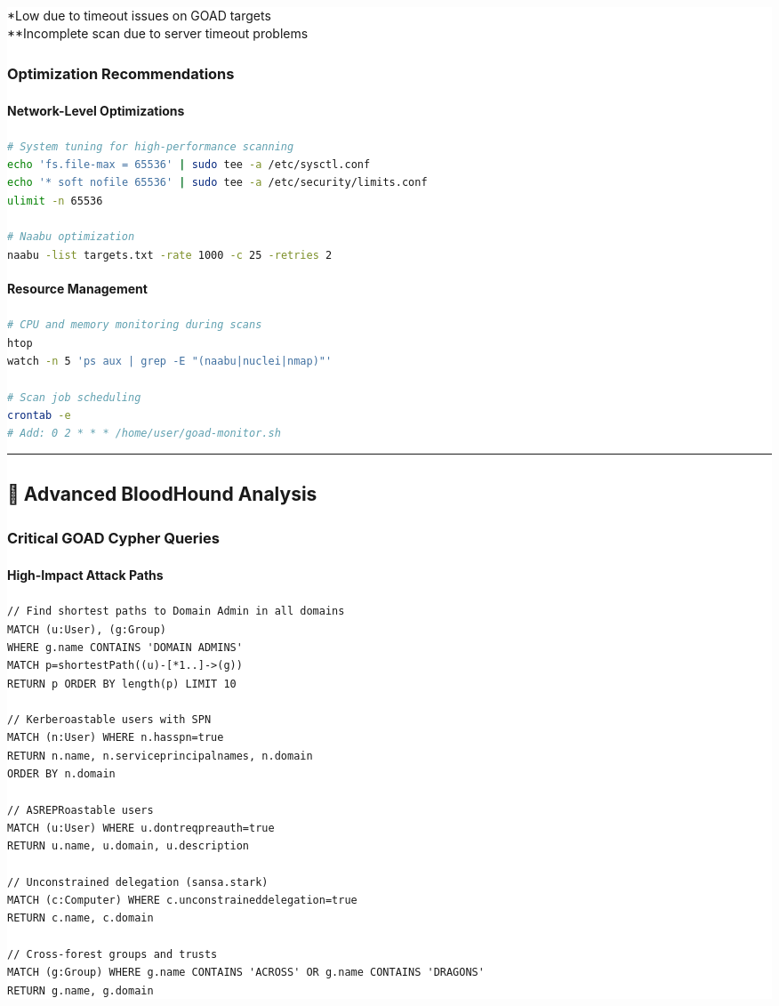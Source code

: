 *Low due to timeout issues on GOAD targets  
**Incomplete scan due to server timeout problems

### **Optimization Recommendations**

#### **Network-Level Optimizations**
```bash
# System tuning for high-performance scanning
echo 'fs.file-max = 65536' | sudo tee -a /etc/sysctl.conf
echo '* soft nofile 65536' | sudo tee -a /etc/security/limits.conf
ulimit -n 65536

# Naabu optimization
naabu -list targets.txt -rate 1000 -c 25 -retries 2
```

#### **Resource Management**
```bash
# CPU and memory monitoring during scans
htop
watch -n 5 'ps aux | grep -E "(naabu|nuclei|nmap)"'

# Scan job scheduling
crontab -e
# Add: 0 2 * * * /home/user/goad-monitor.sh
```

---

## 🔐 **Advanced BloodHound Analysis**

### **Critical GOAD Cypher Queries**

#### **High-Impact Attack Paths**
```cypher
// Find shortest paths to Domain Admin in all domains
MATCH (u:User), (g:Group) 
WHERE g.name CONTAINS 'DOMAIN ADMINS'
MATCH p=shortestPath((u)-[*1..]->(g)) 
RETURN p ORDER BY length(p) LIMIT 10

// Kerberoastable users with SPN
MATCH (n:User) WHERE n.hasspn=true 
RETURN n.name, n.serviceprincipalnames, n.domain
ORDER BY n.domain

// ASREPRoastable users
MATCH (u:User) WHERE u.dontreqpreauth=true 
RETURN u.name, u.domain, u.description

// Unconstrained delegation (sansa.stark)
MATCH (c:Computer) WHERE c.unconstraineddelegation=true 
RETURN c.name, c.domain

// Cross-forest groups and trusts
MATCH (g:Group) WHERE g.name CONTAINS 'ACROSS' OR g.name CONTAINS 'DRAGONS' 
RETURN g.name, g.domain
```
